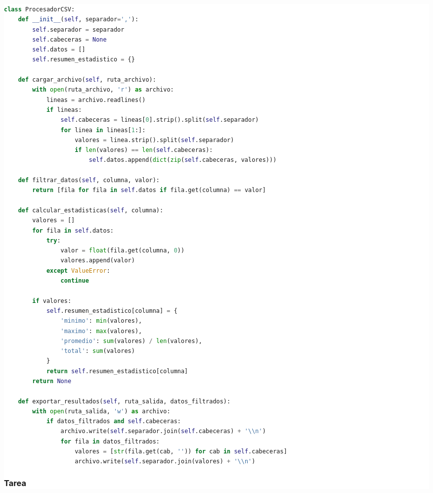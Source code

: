 ```python
class ProcesadorCSV:
    def __init__(self, separador=','):
        self.separador = separador
        self.cabeceras = None
        self.datos = []
        self.resumen_estadistico = {}

    def cargar_archivo(self, ruta_archivo):
        with open(ruta_archivo, 'r') as archivo:
            lineas = archivo.readlines()
            if lineas:
                self.cabeceras = lineas[0].strip().split(self.separador)
                for linea in lineas[1:]:
                    valores = linea.strip().split(self.separador)
                    if len(valores) == len(self.cabeceras):
                        self.datos.append(dict(zip(self.cabeceras, valores)))

    def filtrar_datos(self, columna, valor):
        return [fila for fila in self.datos if fila.get(columna) == valor]

    def calcular_estadisticas(self, columna):
        valores = []
        for fila in self.datos:
            try:
                valor = float(fila.get(columna, 0))
                valores.append(valor)
            except ValueError:
                continue

        if valores:
            self.resumen_estadistico[columna] = {
                'minimo': min(valores),
                'maximo': max(valores),
                'promedio': sum(valores) / len(valores),
                'total': sum(valores)
            }
            return self.resumen_estadistico[columna]
        return None

    def exportar_resultados(self, ruta_salida, datos_filtrados):
        with open(ruta_salida, 'w') as archivo:
            if datos_filtrados and self.cabeceras:
                archivo.write(self.separador.join(self.cabeceras) + '\\n')
                for fila in datos_filtrados:
                    valores = [str(fila.get(cab, '')) for cab in self.cabeceras]
                    archivo.write(self.separador.join(valores) + '\\n')

```

### Tarea
